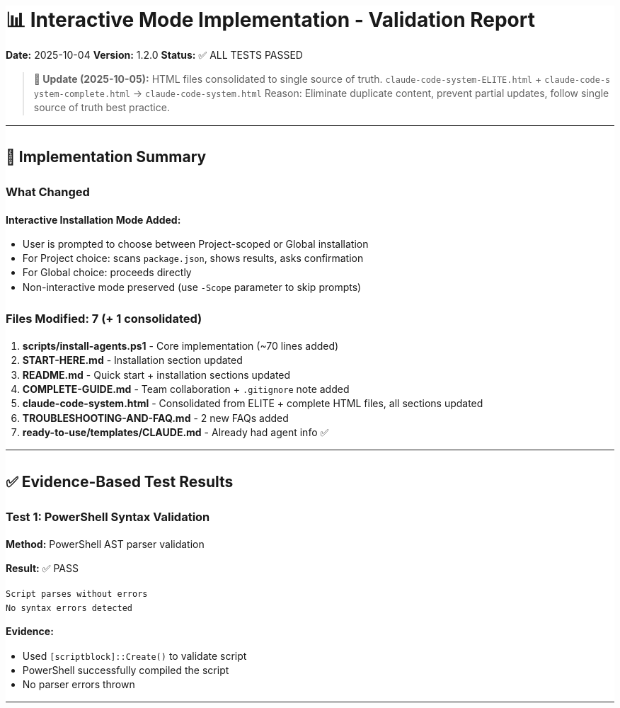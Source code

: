 # 📊 Interactive Mode Implementation - Validation Report

**Date:** 2025-10-04
**Version:** 1.2.0
**Status:** ✅ ALL TESTS PASSED

> **📝 Update (2025-10-05):** HTML files consolidated to single source of truth.
> `claude-code-system-ELITE.html` + `claude-code-system-complete.html` → `claude-code-system.html`
> Reason: Eliminate duplicate content, prevent partial updates, follow single source of truth best practice.

---

## 🎯 Implementation Summary

### What Changed

**Interactive Installation Mode Added:**
- User is prompted to choose between Project-scoped or Global installation
- For Project choice: scans `package.json`, shows results, asks confirmation
- For Global choice: proceeds directly
- Non-interactive mode preserved (use `-Scope` parameter to skip prompts)

### Files Modified: 7 (+ 1 consolidated)

1. **scripts/install-agents.ps1** - Core implementation (~70 lines added)
2. **START-HERE.md** - Installation section updated
3. **README.md** - Quick start + installation sections updated
4. **COMPLETE-GUIDE.md** - Team collaboration + `.gitignore` note added
5. **claude-code-system.html** - Consolidated from ELITE + complete HTML files, all sections updated
6. **TROUBLESHOOTING-AND-FAQ.md** - 2 new FAQs added
7. **ready-to-use/templates/CLAUDE.md** - Already had agent info ✅

---

## ✅ Evidence-Based Test Results

### Test 1: PowerShell Syntax Validation

**Method:** PowerShell AST parser validation

**Result:** ✅ PASS
```
Script parses without errors
No syntax errors detected
```

**Evidence:**
- Used `[scriptblock]::Create()` to validate script
- PowerShell successfully compiled the script
- No parser errors thrown

---